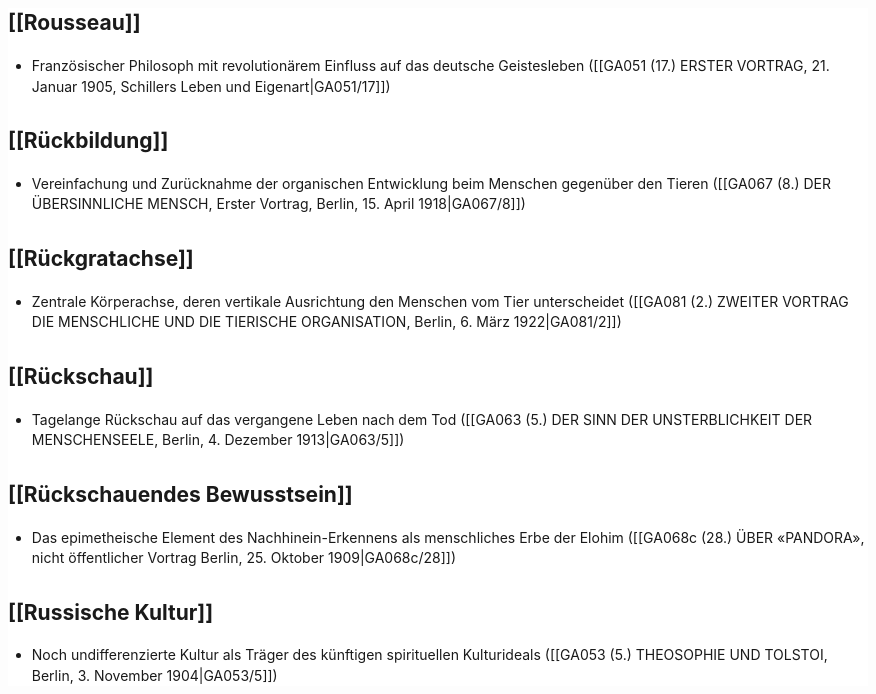 ## [[Rousseau]]
- Französischer Philosoph mit revolutionärem Einfluss auf das deutsche Geistesleben ([[GA051 (17.) ERSTER VORTRAG, 21. Januar 1905, Schillers Leben und Eigenart|GA051/17]])

## [[Rückbildung]]
- Vereinfachung und Zurücknahme der organischen Entwicklung beim Menschen gegenüber den Tieren ([[GA067 (8.) DER ÜBERSINNLICHE MENSCH, Erster Vortrag, Berlin, 15. April 1918|GA067/8]])

## [[Rückgratachse]]
- Zentrale Körperachse, deren vertikale Ausrichtung den Menschen vom Tier unterscheidet ([[GA081 (2.) ZWEITER VORTRAG DIE MENSCHLICHE UND DIE TIERISCHE ORGANISATION, Berlin, 6. März 1922|GA081/2]])

## [[Rückschau]]
- Tagelange Rückschau auf das vergangene Leben nach dem Tod ([[GA063 (5.) DER SINN DER UNSTERBLICHKEIT DER MENSCHENSEELE, Berlin, 4. Dezember 1913|GA063/5]])

## [[Rückschauendes Bewusstsein]]
- Das epimetheische Element des Nachhinein-Erkennens als menschliches Erbe der Elohim ([[GA068c (28.) ÜBER «PANDORA», nicht öffentlicher Vortrag Berlin, 25. Oktober 1909|GA068c/28]])

## [[Russische Kultur]]
- Noch undifferenzierte Kultur als Träger des künftigen spirituellen Kulturideals ([[GA053 (5.) THEOSOPHIE UND TOLSTOI, Berlin, 3. November 1904|GA053/5]])
